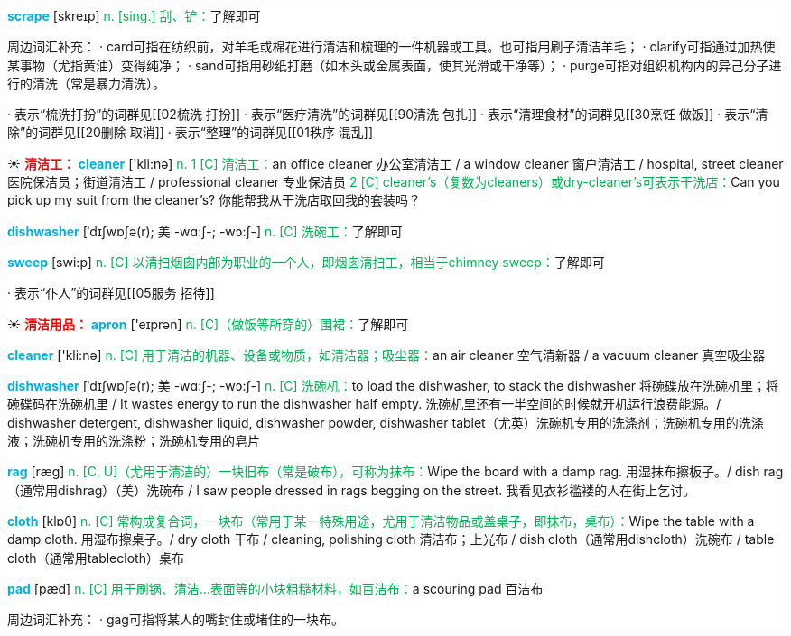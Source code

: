 <font color="sky blue">**scrape**</font> [skreɪp]
<font color="#00b050">n. [sing.] 刮、铲：</font>了解即可

周边词汇补充：
· card可指在纺织前，对羊毛或棉花进行清洁和梳理的一件机器或工具。也可指用刷子清洁羊毛；
· clarify可指通过加热使某事物（尤指黄油）变得纯净；
· sand可指用砂纸打磨（如木头或金属表面，使其光滑或干净等）；
· purge可指对组织机构内的异己分子进行的清洗（常是暴力清洗）。

· 表示“梳洗打扮”的词群见[[02梳洗 打扮]]
· 表示“医疗清洗”的词群见[[90清洗 包扎]]
· 表示“清理食材”的词群见[[30烹饪 做饭]]
· 表示“清除”的词群见[[20删除 取消]]
· 表示“整理”的词群见[[01秩序 混乱]]

☀ <font color="red">**清洁工：**</font>
<font color="sky blue">**cleaner**</font> ['kli:nə] 
<font color="#00b050">n. 1 [C] 清洁工：</font>an office cleaner 办公室清洁工 / a window cleaner 窗户清洁工 / hospital, street cleaner 医院保洁员；街道清洁工 / professional cleaner 专业保洁员 <font color="#00b050">2 [C] cleaner’s（复数为cleaners）或dry-cleaner’s可表示干洗店：</font>Can you pick up my suit from the cleaner’s? 你能帮我从干洗店取回我的套装吗？
           
<font color="sky blue">**dishwasher**</font> [ˈdɪʃwɒʃə(r); 美 -wɑ:ʃ-; -wɔ:ʃ-]
<font color="#00b050">n. [C] 洗碗工：</font>了解即可
 
<font color="sky blue">**sweep**</font> [swi:p] 
<font color="#00b050">n. [C] 以清扫烟囱内部为职业的一个人，即烟囱清扫工，相当于chimney sweep：</font>了解即可

· 表示“仆人”的词群见[[05服务 招待]]

☀ <font color="red">**清洁用品：**</font>
<font color="sky blue">**apron**</font> ['eɪprən] 
<font color="#00b050">n. [C]（做饭等所穿的）围裙：</font>了解即可

<font color="sky blue">**cleaner**</font> ['kli:nə] 
<font color="#00b050">n. [C] 用于清洁的机器、设备或物质，如清洁器；吸尘器：</font>an air cleaner 空气清新器 / a vacuum cleaner 真空吸尘器 
                      
<font color="sky blue">**dishwasher**</font> [ˈdɪʃwɒʃə(r); 美 -wɑ:ʃ-; -wɔ:ʃ-]
<font color="#00b050">n. [C] 洗碗机：</font>to load the dishwasher, to stack the dishwasher 将碗碟放在洗碗机里；将碗碟码在洗碗机里 / It wastes energy to run the dishwasher half empty. 洗碗机里还有一半空间的时候就开机运行浪费能源。/ dishwasher detergent, dishwasher liquid, dishwasher powder, dishwasher tablet（尤英）洗碗机专用的洗涤剂；洗碗机专用的洗涤液；洗碗机专用的洗涤粉；洗碗机专用的皂片

<font color="sky blue">**rag**</font> [ræɡ] 
<font color="#00b050">n. [C, U]（尤用于清洁的）一块旧布（常是破布），可称为抹布：</font>Wipe the board with a damp rag. 用湿抹布擦板子。/ dish rag（通常用dishrag）（美）洗碗布 / I saw people dressed in rags begging on the street. 我看见衣衫褴褛的人在街上乞讨。

<font color="sky blue">**cloth**</font> [klɒθ] 
<font color="#00b050">n. [C] 常构成复合词，一块布（常用于某一特殊用途，尤用于清洁物品或盖桌子，即抹布，桌布）：</font>Wipe the table with a damp cloth. 用湿布擦桌子。/ dry cloth 干布 / cleaning, polishing cloth 清洁布；上光布 / dish cloth（通常用dishcloth）洗碗布 / table cloth（通常用tablecloth）桌布
           
<font color="sky blue">**pad**</font> [pæd]
<font color="#00b050">n. [C] 用于刷锅、清洁…表面等的小块粗糙材料，如百洁布：</font>a scouring pad 百洁布
           
周边词汇补充：
· gag可指将某人的嘴封住或堵住的一块布。
